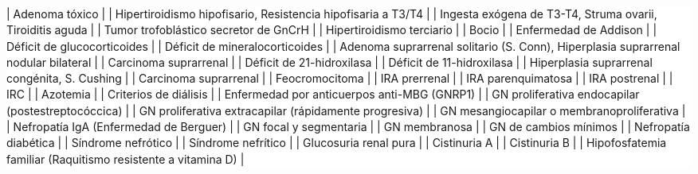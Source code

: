 | Adenoma tóxico                                                                     |
| Hipertiroidismo hipofisario, Resistencia hipofisaria a T3/T4                       |
| Ingesta exógena de T3-T4, Struma ovarii, Tiroiditis aguda                          |
| Tumor trofoblástico secretor de GnCrH                                              |
| Hipertiroidismo terciario                                                          |
| Bocio                                                                              |
| Enfermedad de Addison                                                              |
| Déficit de glucocorticoides                                                        |
| Déficit de mineralocorticoides                                                     |
| Adenoma suprarrenal solitario (S. Conn), Hiperplasia suprarrenal nodular bilateral |
| Carcinoma suprarrenal                                                              |
| Déficit de 21-hidroxilasa                                                          |
| Déficit de 11-hidroxilasa                                                          |
| Hiperplasia suprarrenal congénita, S. Cushing                                      |
| Carcinoma suprarrenal                                                              |
| Feocromocitoma                                                                     |
| IRA prerrenal                                                                      |
| IRA parenquimatosa                                                                 |
| IRA postrenal                                                                      |
| IRC                                                                                |
| Azotemia                                                                           |
| Criterios de diálisis                                                              |
| Enfermedad por anticuerpos anti-MBG (GNRP1)                                        |
| GN proliferativa endocapilar (postestreptocóccica)                                 |
| GN proliferativa extracapilar (rápidamente progresiva)                             |
| GN mesangiocapilar o membranoproliferativa                                         |
| Nefropatía IgA (Enfermedad de Berguer)                                             |
| GN focal y segmentaria                                                             |
| GN membranosa                                                                      |
| GN de cambios mínimos                                                              |
| Nefropatía diabética                                                               |
| Síndrome nefrótico                                                                 |
| Síndrome nefrítico                                                                 |
| Glucosuria renal pura                                                              |
| Cistinuria A                                                                       |
| Cistinuria B                                                                       |
| Hipofosfatemia familiar (Raquitismo resistente a vitamina D)                       |